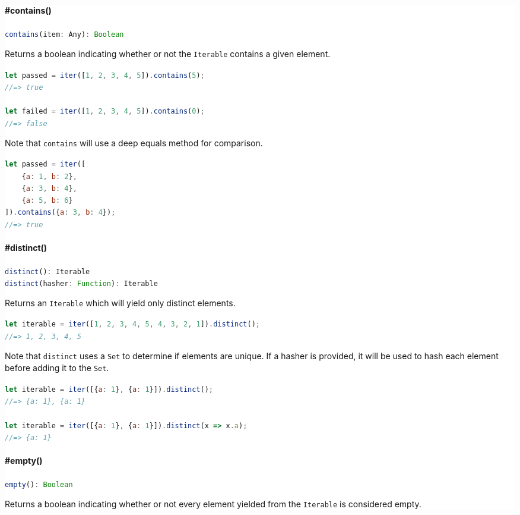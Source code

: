 #### #contains()

```js
contains(item: Any): Boolean
```

Returns a boolean indicating whether or not the `Iterable` contains a given element.

```js
let passed = iter([1, 2, 3, 4, 5]).contains(5);
//=> true

let failed = iter([1, 2, 3, 4, 5]).contains(0);
//=> false
```

Note that `contains` will use a deep equals method for comparison.

```js
let passed = iter([
    {a: 1, b: 2},
    {a: 3, b: 4},
    {a: 5, b: 6}
]).contains({a: 3, b: 4});
//=> true
```

#### #distinct()

```js
distinct(): Iterable
distinct(hasher: Function): Iterable
```

Returns an `Iterable` which will yield only distinct elements.

```js
let iterable = iter([1, 2, 3, 4, 5, 4, 3, 2, 1]).distinct();
//=> 1, 2, 3, 4, 5
```

Note that `distinct` uses a `Set` to determine if elements are unique. If a hasher is provided, it will be used to hash each element before adding it to the `Set`.

```js
let iterable = iter([{a: 1}, {a: 1}]).distinct();
//=> {a: 1}, {a: 1}

let iterable = iter([{a: 1}, {a: 1}]).distinct(x => x.a);
//=> {a: 1}
```

#### #empty()

```js
empty(): Boolean
```

Returns a boolean indicating whether or not every element yielded from the `Iterable` is considered empty.

